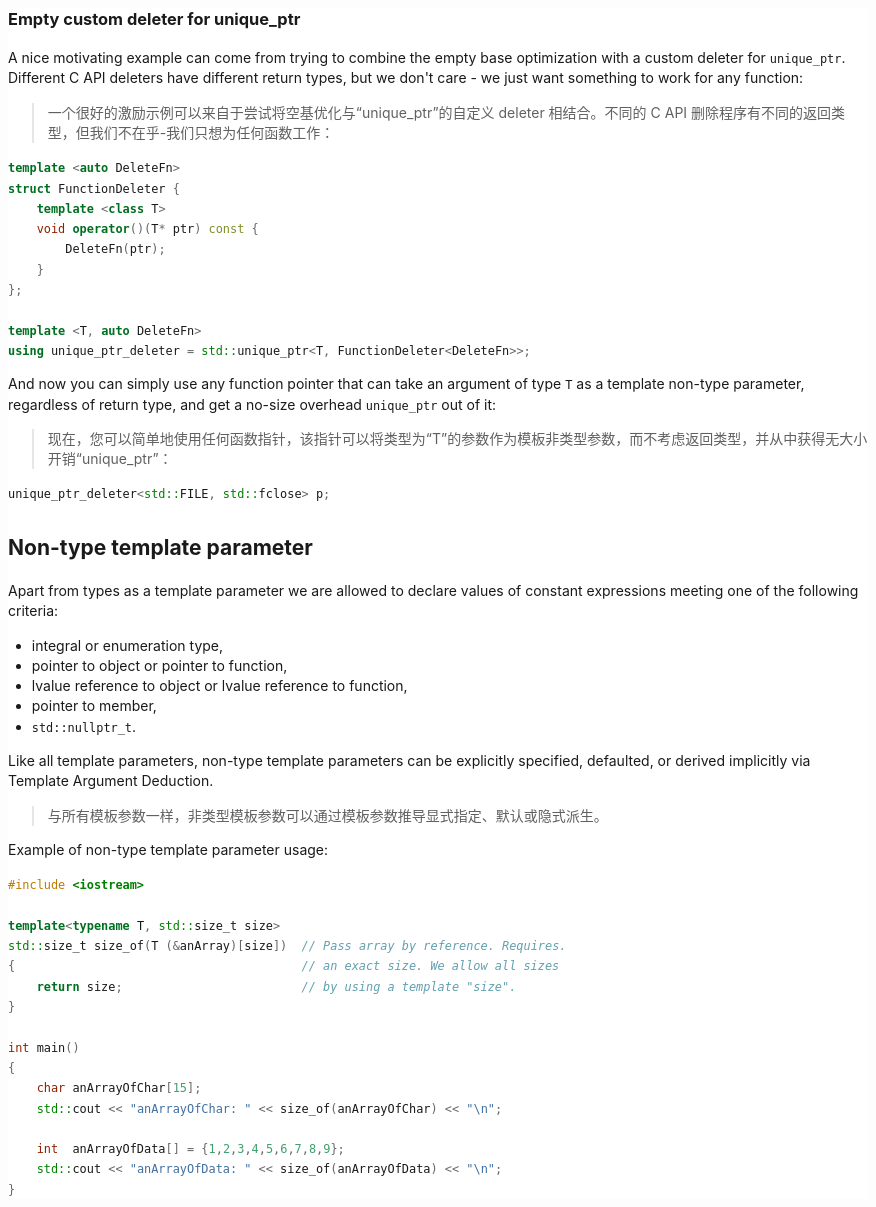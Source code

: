 ### Empty custom deleter for unique_ptr

A nice motivating example can come from trying to combine the empty base optimization with a custom deleter for `unique_ptr`. Different C API deleters have different return types, but we don't care - we just want something to work for any function:

> 一个很好的激励示例可以来自于尝试将空基优化与“unique_ptr”的自定义 deleter 相结合。不同的 C API 删除程序有不同的返回类型，但我们不在乎-我们只想为任何函数工作：

```cpp
template <auto DeleteFn>
struct FunctionDeleter {
    template <class T>
    void operator()(T* ptr) const {
        DeleteFn(ptr);
    }
};

template <T, auto DeleteFn>
using unique_ptr_deleter = std::unique_ptr<T, FunctionDeleter<DeleteFn>>;

```

And now you can simply use any function pointer that can take an argument of type `T` as a template non-type parameter, regardless of return type, and get a no-size overhead `unique_ptr` out of it:

> 现在，您可以简单地使用任何函数指针，该指针可以将类型为“T”的参数作为模板非类型参数，而不考虑返回类型，并从中获得无大小开销“unique_ptr”：

```cpp
unique_ptr_deleter<std::FILE, std::fclose> p;

```

## Non-type template parameter

Apart from types as a template parameter we are allowed to declare
values of constant expressions meeting one of the following criteria:

- integral or enumeration type,
- pointer to object  or pointer to function,
- lvalue reference to object or lvalue  reference to function,
- pointer to member,
- `std::nullptr_t`.

Like all template parameters, non-type template parameters can be explicitly specified, defaulted, or derived implicitly via Template Argument Deduction.

> 与所有模板参数一样，非类型模板参数可以通过模板参数推导显式指定、默认或隐式派生。

Example of non-type template parameter usage:

```cpp
#include <iostream>

template<typename T, std::size_t size>
std::size_t size_of(T (&anArray)[size])  // Pass array by reference. Requires.
{                                        // an exact size. We allow all sizes
    return size;                         // by using a template "size".
}

int main()
{
    char anArrayOfChar[15];
    std::cout << "anArrayOfChar: " << size_of(anArrayOfChar) << "\n";

    int  anArrayOfData[] = {1,2,3,4,5,6,7,8,9};
    std::cout << "anArrayOfData: " << size_of(anArrayOfData) << "\n";
}

```